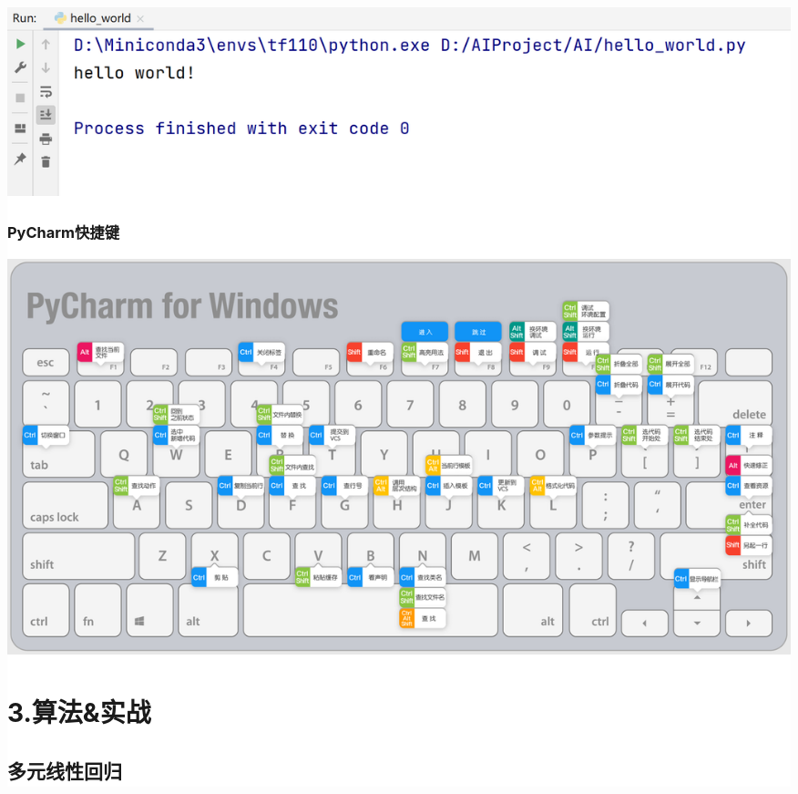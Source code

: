 ![image-20220218165824921](imgs/image-20220218165824921.png)



### PyCharm快捷键

![image-20230315121628660](imgs/image-20230315121628660.png)

# 3.算法&实战

## 多元线性回归
